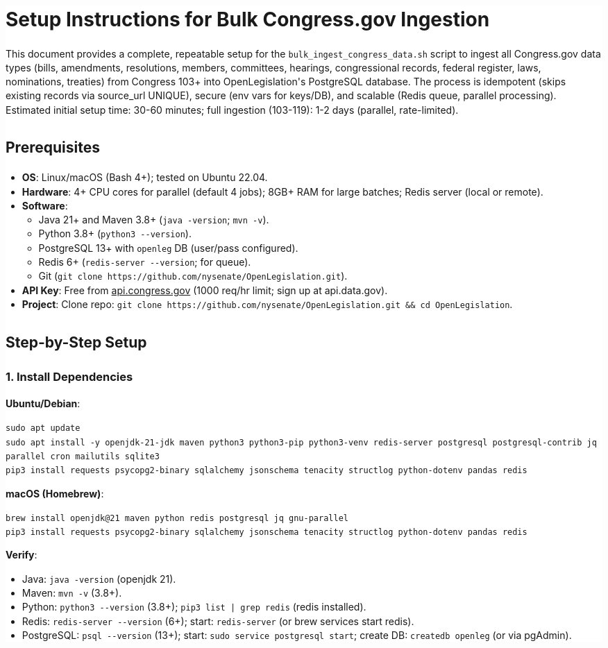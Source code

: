 # Setup Instructions for Bulk Congress.gov Ingestion

This document provides a complete, repeatable setup for the `bulk_ingest_congress_data.sh` script to ingest all Congress.gov data types (bills, amendments, resolutions, members, committees, hearings, congressional records, federal register, laws, nominations, treaties) from Congress 103+ into OpenLegislation's PostgreSQL database. The process is idempotent (skips existing records via source_url UNIQUE), secure (env vars for keys/DB), and scalable (Redis queue, parallel processing). Estimated initial setup time: 30-60 minutes; full ingestion (103-119): 1-2 days (parallel, rate-limited).

## Prerequisites
- **OS**: Linux/macOS (Bash 4+); tested on Ubuntu 22.04.
- **Hardware**: 4+ CPU cores for parallel (default 4 jobs); 8GB+ RAM for large batches; Redis server (local or remote).
- **Software**:
  - Java 21+ and Maven 3.8+ (`java -version`; `mvn -v`).
  - Python 3.8+ (`python3 --version`).
  - PostgreSQL 13+ with `openleg` DB (user/pass configured).
  - Redis 6+ (`redis-server --version`; for queue).
  - Git (`git clone https://github.com/nysenate/OpenLegislation.git`).
- **API Key**: Free from [api.congress.gov](https://api.congress.gov) (1000 req/hr limit; sign up at api.data.gov).
- **Project**: Clone repo: `git clone https://github.com/nysenate/OpenLegislation.git && cd OpenLegislation`.

## Step-by-Step Setup

### 1. Install Dependencies
**Ubuntu/Debian**:
```
sudo apt update
sudo apt install -y openjdk-21-jdk maven python3 python3-pip python3-venv redis-server postgresql postgresql-contrib jq parallel cron mailutils sqlite3
pip3 install requests psycopg2-binary sqlalchemy jsonschema tenacity structlog python-dotenv pandas redis
```

**macOS (Homebrew)**:
```
brew install openjdk@21 maven python redis postgresql jq gnu-parallel
pip3 install requests psycopg2-binary sqlalchemy jsonschema tenacity structlog python-dotenv pandas redis
```

**Verify**:
- Java: `java -version` (openjdk 21).
- Maven: `mvn -v` (3.8+).
- Python: `python3 --version` (3.8+); `pip3 list | grep redis` (redis installed).
- Redis: `redis-server --version` (6+); start: `redis-server` (or brew services start redis).
- PostgreSQL: `psql --version` (13+); start: `sudo service postgresql start`; create DB: `createdb openleg` (or via pgAdmin).
